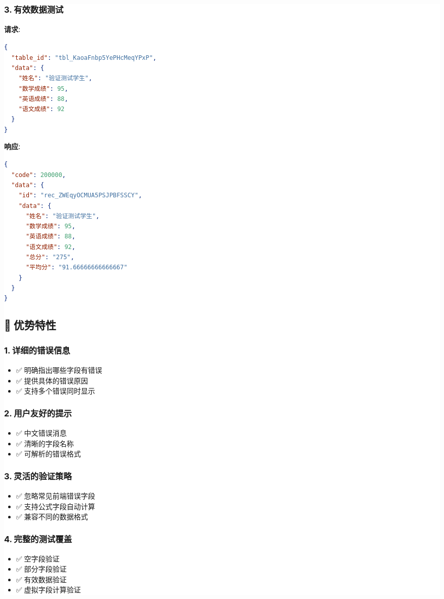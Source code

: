 ### 3. 有效数据测试

**请求**:
```json
{
  "table_id": "tbl_KaoaFnbp5YePHcMeqYPxP",
  "data": {
    "姓名": "验证测试学生",
    "数学成绩": 95,
    "英语成绩": 88,
    "语文成绩": 92
  }
}
```

**响应**:
```json
{
  "code": 200000,
  "data": {
    "id": "rec_ZWEqyOCMUA5PSJPBFSSCY",
    "data": {
      "姓名": "验证测试学生",
      "数学成绩": 95,
      "英语成绩": 88,
      "语文成绩": 92,
      "总分": "275",
      "平均分": "91.66666666666667"
    }
  }
}
```

## 🚀 优势特性

### 1. 详细的错误信息
- ✅ 明确指出哪些字段有错误
- ✅ 提供具体的错误原因
- ✅ 支持多个错误同时显示

### 2. 用户友好的提示
- ✅ 中文错误消息
- ✅ 清晰的字段名称
- ✅ 可解析的错误格式

### 3. 灵活的验证策略
- ✅ 忽略常见前端错误字段
- ✅ 支持公式字段自动计算
- ✅ 兼容不同的数据格式

### 4. 完整的测试覆盖
- ✅ 空字段验证
- ✅ 部分字段验证  
- ✅ 有效数据验证
- ✅ 虚拟字段计算验证
